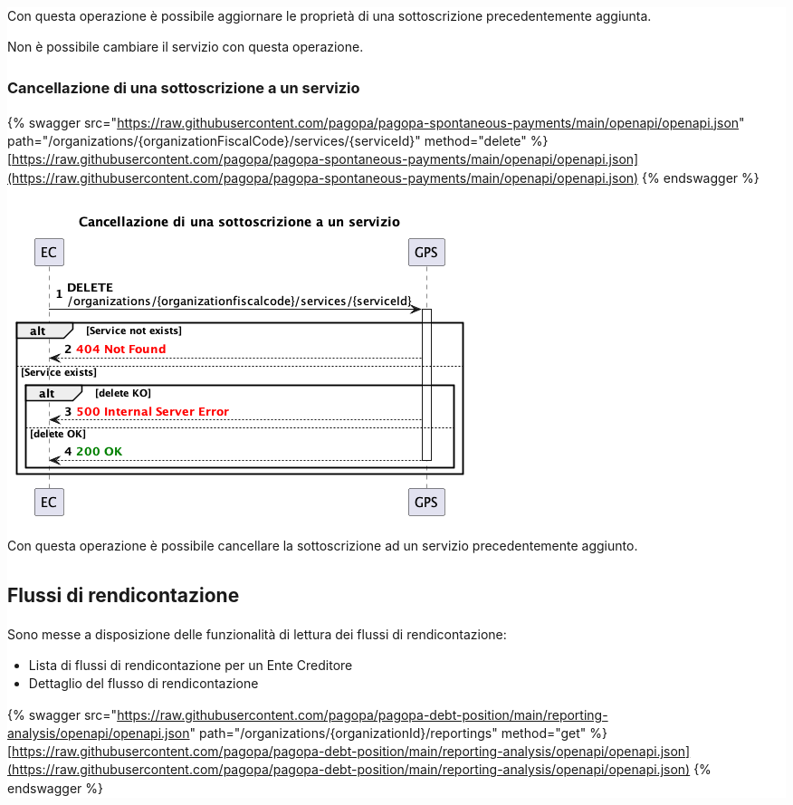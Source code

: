 Con questa operazione è possibile aggiornare le proprietà di una sottoscrizione precedentemente aggiunta.

Non è possibile cambiare il servizio con questa operazione.

### Cancellazione di una sottoscrizione a un servizio

{% swagger src="https://raw.githubusercontent.com/pagopa/pagopa-spontaneous-payments/main/openapi/openapi.json" path="/organizations/{organizationFiscalCode}/services/{serviceId}" method="delete" %}
[https://raw.githubusercontent.com/pagopa/pagopa-spontaneous-payments/main/openapi/openapi.json](https://raw.githubusercontent.com/pagopa/pagopa-spontaneous-payments/main/openapi/openapi.json)
{% endswagger %}

![](<../../.gitbook/assets/deleteService (1).png>)

Con questa operazione è possibile cancellare la sottoscrizione ad un servizio precedentemente aggiunto.

## Flussi di rendicontazione

Sono messe a disposizione delle funzionalità di lettura dei flussi di rendicontazione:

* Lista di flussi di rendicontazione per un Ente Creditore
* Dettaglio del flusso di rendicontazione

{% swagger src="https://raw.githubusercontent.com/pagopa/pagopa-debt-position/main/reporting-analysis/openapi/openapi.json" path="/organizations/{organizationId}/reportings" method="get" %}
[https://raw.githubusercontent.com/pagopa/pagopa-debt-position/main/reporting-analysis/openapi/openapi.json](https://raw.githubusercontent.com/pagopa/pagopa-debt-position/main/reporting-analysis/openapi/openapi.json)
{% endswagger %}
